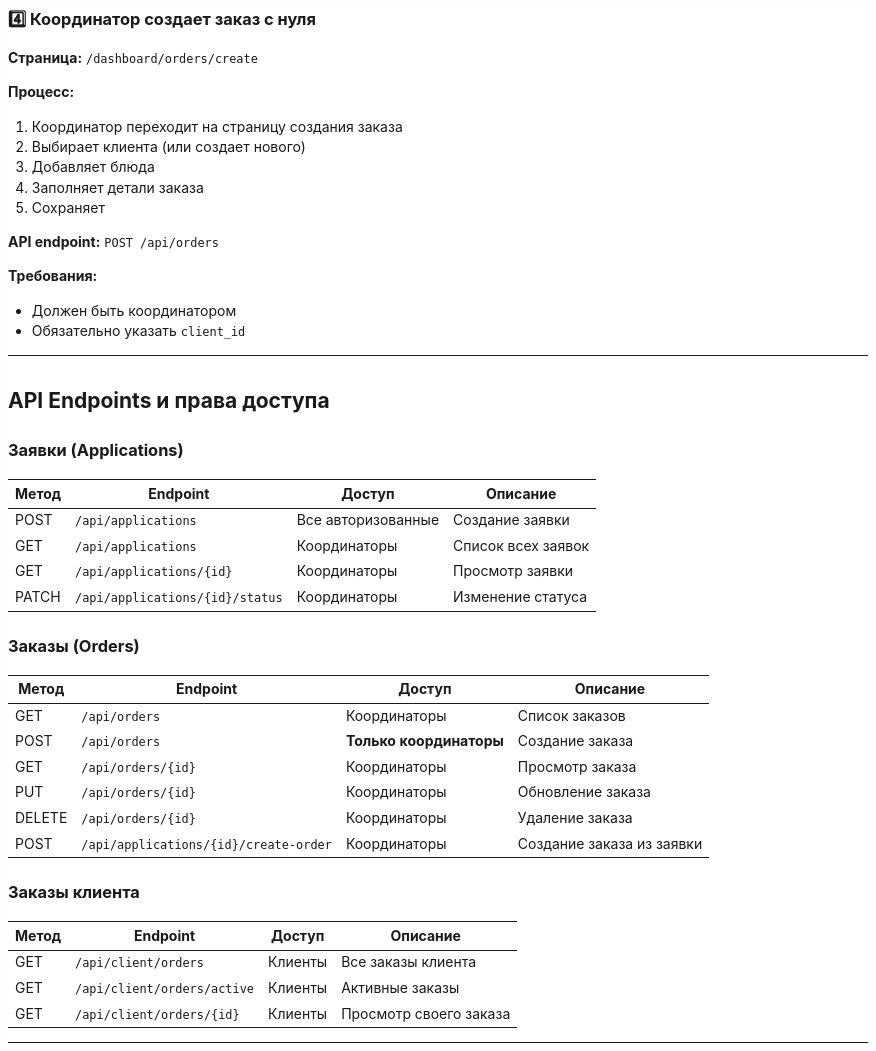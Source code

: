 ### 4️⃣ Координатор создает заказ с нуля

**Страница:** `/dashboard/orders/create`

**Процесс:**
1. Координатор переходит на страницу создания заказа
2. Выбирает клиента (или создает нового)
3. Добавляет блюда
4. Заполняет детали заказа
5. Сохраняет

**API endpoint:** `POST /api/orders`

**Требования:**
- Должен быть координатором
- Обязательно указать `client_id`

---

## API Endpoints и права доступа

### Заявки (Applications)

| Метод | Endpoint | Доступ | Описание |
|-------|----------|--------|----------|
| POST | `/api/applications` | Все авторизованные | Создание заявки |
| GET | `/api/applications` | Координаторы | Список всех заявок |
| GET | `/api/applications/{id}` | Координаторы | Просмотр заявки |
| PATCH | `/api/applications/{id}/status` | Координаторы | Изменение статуса |

### Заказы (Orders)

| Метод | Endpoint | Доступ | Описание |
|-------|----------|--------|----------|
| GET | `/api/orders` | Координаторы | Список заказов |
| POST | `/api/orders` | **Только координаторы** | Создание заказа |
| GET | `/api/orders/{id}` | Координаторы | Просмотр заказа |
| PUT | `/api/orders/{id}` | Координаторы | Обновление заказа |
| DELETE | `/api/orders/{id}` | Координаторы | Удаление заказа |
| POST | `/api/applications/{id}/create-order` | Координаторы | Создание заказа из заявки |

### Заказы клиента

| Метод | Endpoint | Доступ | Описание |
|-------|----------|--------|----------|
| GET | `/api/client/orders` | Клиенты | Все заказы клиента |
| GET | `/api/client/orders/active` | Клиенты | Активные заказы |
| GET | `/api/client/orders/{id}` | Клиенты | Просмотр своего заказа |

---